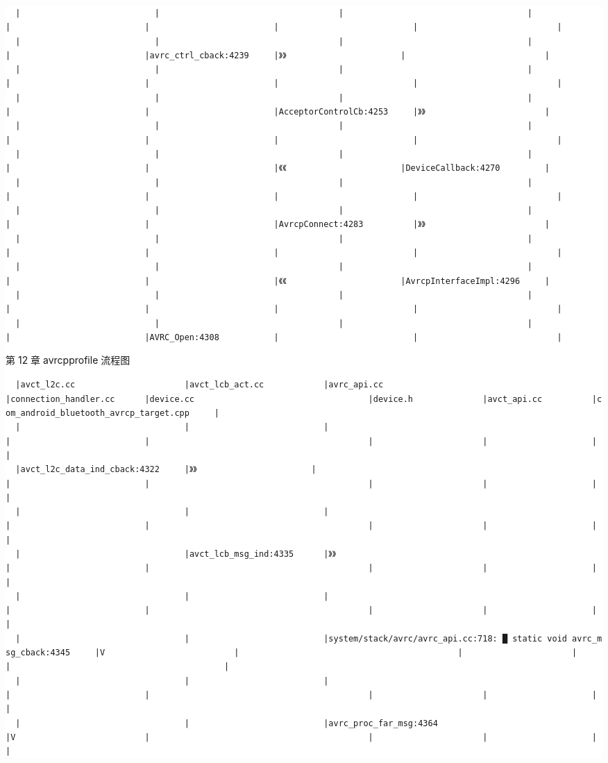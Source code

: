       |                           |                                    |                                     |                                   |                           |                         |                           |                            |      
      |                           |                                    |                                     |                                   |                           |avrc_ctrl_cback:4239     |》》                       |                            |      
      |                           |                                    |                                     |                                   |                           |                         |                           |                            |      
      |                           |                                    |                                     |                                   |                           |                         |AcceptorControlCb:4253     |》》                        |      
      |                           |                                    |                                     |                                   |                           |                         |                           |                            |      
      |                           |                                    |                                     |                                   |                           |                         |《《                       |DeviceCallback:4270         |      
      |                           |                                    |                                     |                                   |                           |                         |                           |                            |      
      |                           |                                    |                                     |                                   |                           |                         |AvrcpConnect:4283          |》》                        |      
      |                           |                                    |                                     |                                   |                           |                         |                           |                            |      
      |                           |                                    |                                     |                                   |                           |                         |《《                       |AvrcpInterfaceImpl:4296     |      
      |                           |                                    |                                     |                                   |                           |                         |                           |                            |      
      |                           |                                    |                                     |                                   |                           |AVRC_Open:4308           |                           |                            |      
 
第 12 章 avrcpprofile  流程图

      |avct_l2c.cc                      |avct_lcb_act.cc            |avrc_api.cc                                                              |connection_handler.cc      |device.cc                                   |device.h              |avct_api.cc          |com_android_bluetooth_avrcp_target.cpp     |      
      |                                 |                           |                                                                         |                           |                                            |                      |                     |                                           |      
      |avct_l2c_data_ind_cback:4322     |》》                       |                                                                         |                           |                                            |                      |                     |                                           |      
      |                                 |                           |                                                                         |                           |                                            |                      |                     |                                           |      
      |                                 |avct_lcb_msg_ind:4335      |》》                                                                     |                           |                                            |                      |                     |                                           |      
      |                                 |                           |                                                                         |                           |                                            |                      |                     |                                           |      
      |                                 |                           |system/stack/avrc/avrc_api.cc:718: █ static void avrc_msg_cback:4345     |V                          |                                            |                      |                     |                                           |      
      |                                 |                           |                                                                         |                           |                                            |                      |                     |                                           |      
      |                                 |                           |avrc_proc_far_msg:4364                                                   |V                          |                                            |                      |                     |                                           |      